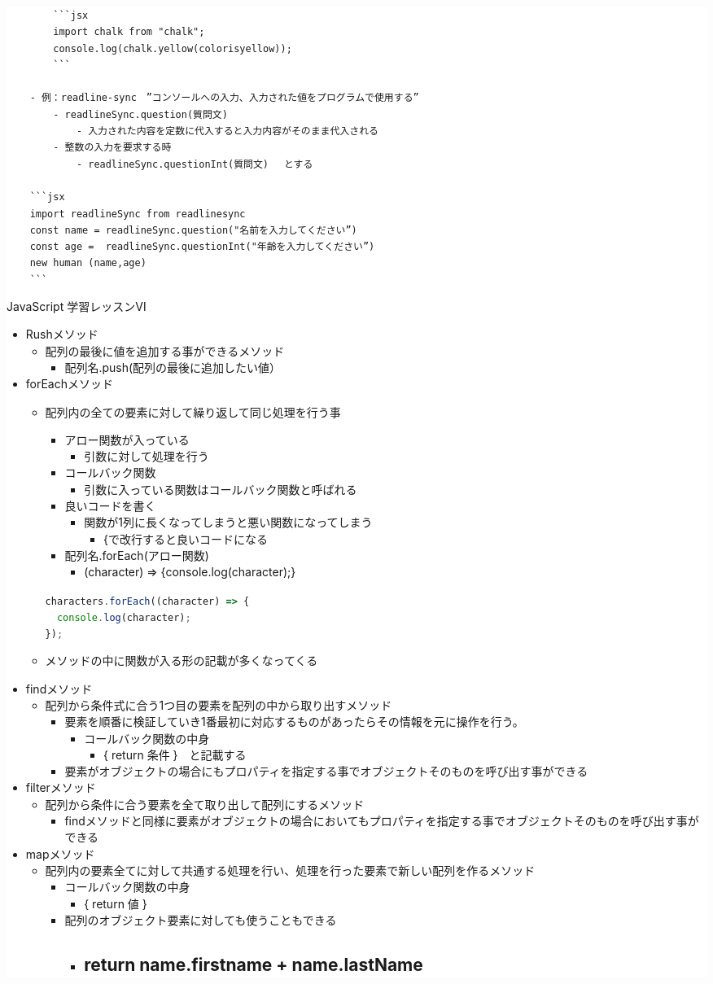             ```jsx
            import chalk from "chalk";
            console.log(chalk.yellow(colorisyellow));
            ```
            
        - 例：readline-sync　”コンソールへの入力、入力された値をプログラムで使用する”
            - readlineSync.question(質問文)
                - 入力された内容を定数に代入すると入力内容がそのまま代入される
            - 整数の入力を要求する時
                - readlineSync.questionInt(質問文) 　とする
        
        ```jsx
        import readlineSync from readlinesync
        const name = readlineSync.question("名前を入力してください”)
        const age =  readlineSync.questionInt("年齢を入力してください”)
        new human (name,age) 
        ```
        

JavaScript 学習レッスンⅥ

- Rushメソッド
    - 配列の最後に値を追加する事ができるメソッド
        - 配列名.push(配列の最後に追加したい値）
- forEachメソッド
    - 配列内の全ての要素に対して繰り返して同じ処理を行う事
        - アロー関数が入っている
            - 引数に対して処理を行う
        - コールバック関数
            - 引数に入っている関数はコールバック関数と呼ばれる
        - 良いコードを書く
            - 関数が1列に長くなってしまうと悪い関数になってしまう
                - {で改行すると良いコードになる
        - 配列名.forEach(アロー関数)
            - (character) => {console.log(character);}
        
        ```jsx
        characters.forEach((character) => {
          console.log(character);
        });
        ```
        
    - メソッドの中に関数が入る形の記載が多くなってくる
- findメソッド
    - 配列から条件式に合う1つ目の要素を配列の中から取り出すメソッド
        - 要素を順番に検証していき1番最初に対応するものがあったらその情報を元に操作を行う。
            - コールバック関数の中身
                - { return 条件 }　と記載する
        - 要素がオブジェクトの場合にもプロパティを指定する事でオブジェクトそのものを呼び出す事ができる
- filterメソッド
    - 配列から条件に合う要素を全て取り出して配列にするメソッド
        - findメソッドと同様に要素がオブジェクトの場合においてもプロパティを指定する事でオブジェクトそのものを呼び出す事ができる
- mapメソッド
    - 配列内の要素全てに対して共通する処理を行い、処理を行った要素で新しい配列を作るメソッド
        - コールバック関数の中身
            - { return 値 }
        - 配列のオブジェクト要素に対しても使うこともできる
            - return name.firstname + name.lastName
                - 
